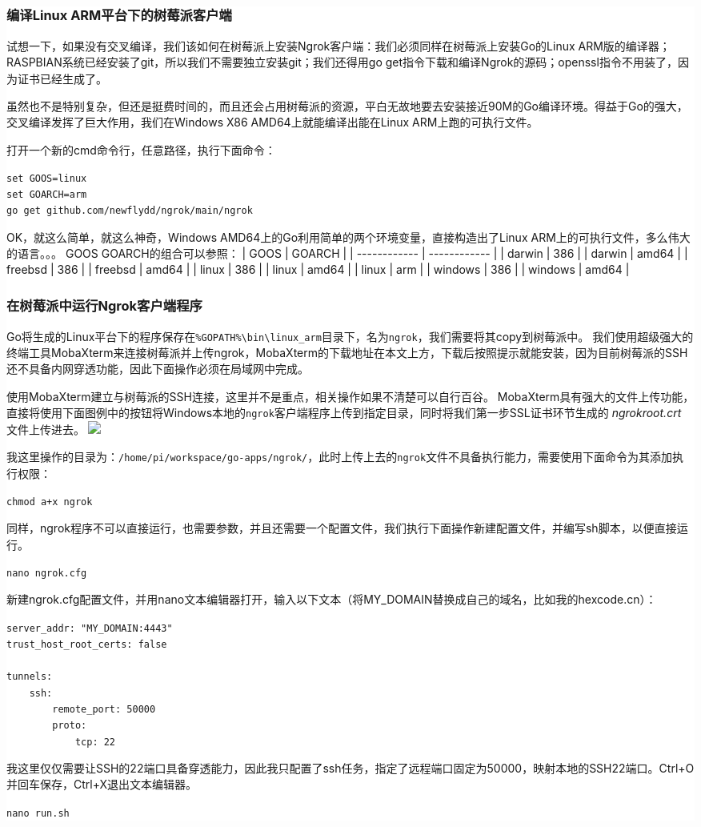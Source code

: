 ### 编译Linux ARM平台下的树莓派客户端
试想一下，如果没有交叉编译，我们该如何在树莓派上安装Ngrok客户端：我们必须同样在树莓派上安装Go的Linux ARM版的编译器；RASPBIAN系统已经安装了git，所以我们不需要独立安装git；我们还得用go get指令下载和编译Ngrok的源码；openssl指令不用装了，因为证书已经生成了。

虽然也不是特别复杂，但还是挺费时间的，而且还会占用树莓派的资源，平白无故地要去安装接近90M的Go编译环境。得益于Go的强大，交叉编译发挥了巨大作用，我们在Windows X86 AMD64上就能编译出能在Linux ARM上跑的可执行文件。

打开一个新的cmd命令行，任意路径，执行下面命令：
```
set GOOS=linux
set GOARCH=arm
go get github.com/newflydd/ngrok/main/ngrok
```
OK，就这么简单，就这么神奇，Windows AMD64上的Go利用简单的两个环境变量，直接构造出了Linux ARM上的可执行文件，多么伟大的语言。。。
GOOS GOARCH的组合可以参照：
| GOOS | GOARCH |
| ------------ | ------------ |
| darwin | 386 |
| darwin | amd64 |
| freebsd | 386 |
| freebsd | amd64 |
| linux | 386 |
| linux | amd64 |
| linux | arm |
| windows | 386 |
| windows | amd64 |

### 在树莓派中运行Ngrok客户端程序
Go将生成的Linux平台下的程序保存在`%GOPATH%\bin\linux_arm`目录下，名为`ngrok`，我们需要将其copy到树莓派中。
我们使用超级强大的终端工具MobaXterm来连接树莓派并上传ngrok，MobaXterm的下载地址在本文上方，下载后按照提示就能安装，因为目前树莓派的SSH还不具备内网穿透功能，因此下面操作必须在局域网中完成。

使用MobaXterm建立与树莓派的SSH连接，这里并不是重点，相关操作如果不清楚可以自行百谷。
MobaXterm具有强大的文件上传功能，直接将使用下面图例中的按钮将Windows本地的`ngrok`客户端程序上传到指定目录，同时将我们第一步SSL证书环节生成的 _ngrokroot.crt_ 文件上传进去。
[![](http://ocsy1jhmk.bkt.clouddn.com/45f62389-697d-4056-ae86-1049b26b05e8.png)](http://)

我这里操作的目录为：`/home/pi/workspace/go-apps/ngrok/`，此时上传上去的`ngrok`文件不具备执行能力，需要使用下面命令为其添加执行权限：
```
chmod a+x ngrok
```
同样，ngrok程序不可以直接运行，也需要参数，并且还需要一个配置文件，我们执行下面操作新建配置文件，并编写sh脚本，以便直接运行。
```
nano ngrok.cfg

```
新建ngrok.cfg配置文件，并用nano文本编辑器打开，输入以下文本（将MY_DOMAIN替换成自己的域名，比如我的hexcode.cn）：
```
server_addr: "MY_DOMAIN:4443"
trust_host_root_certs: false

tunnels:
    ssh:
        remote_port: 50000
        proto:
            tcp: 22
```
我这里仅仅需要让SSH的22端口具备穿透能力，因此我只配置了ssh任务，指定了远程端口固定为50000，映射本地的SSH22端口。Ctrl+O并回车保存，Ctrl+X退出文本编辑器。
```
nano run.sh
```